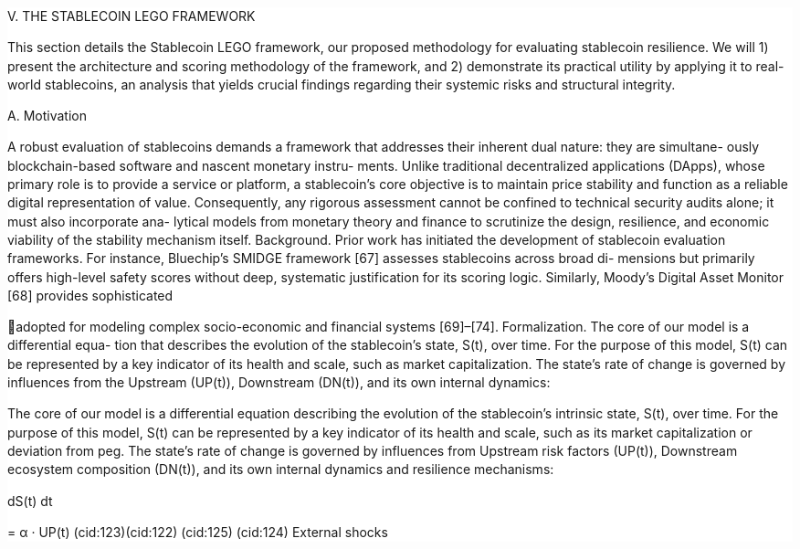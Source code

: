 V. THE STABLECOIN LEGO FRAMEWORK

This section details the Stablecoin LEGO framework, our
proposed methodology for evaluating stablecoin resilience. We
will 1) present the architecture and scoring methodology of the
framework, and 2) demonstrate its practical utility by applying
it to real-world stablecoins, an analysis that yields crucial
findings regarding their systemic risks and structural integrity.

A. Motivation

A robust evaluation of stablecoins demands a framework
that addresses their inherent dual nature: they are simultane-
ously blockchain-based software and nascent monetary instru-
ments. Unlike traditional decentralized applications (DApps),
whose primary role is to provide a service or platform,
a stablecoin’s core objective is to maintain price stability
and function as a reliable digital representation of value.
Consequently, any rigorous assessment cannot be confined to
technical security audits alone; it must also incorporate ana-
lytical models from monetary theory and finance to scrutinize
the design, resilience, and economic viability of the stability
mechanism itself.
Background. Prior work has initiated the development of
stablecoin evaluation frameworks. For instance, Bluechip’s
SMIDGE framework [67] assesses stablecoins across broad di-
mensions but primarily offers high-level safety scores without
deep, systematic justification for its scoring logic. Similarly,
Moody’s Digital Asset Monitor [68] provides sophisticated

adopted for modeling complex socio-economic and financial
systems [69]–[74].
Formalization. The core of our model is a differential equa-
tion that describes the evolution of the stablecoin’s state,
S(t), over time. For the purpose of this model, S(t) can be
represented by a key indicator of its health and scale, such as
market capitalization. The state’s rate of change is governed by
influences from the Upstream (UP(t)), Downstream (DN(t)),
and its own internal dynamics:

The core of our model is a differential equation describing
the evolution of the stablecoin’s intrinsic state, S(t), over time.
For the purpose of this model, S(t) can be represented by
a key indicator of its health and scale, such as its market
capitalization or deviation from peg. The state’s rate of change
is governed by influences from Upstream risk factors (UP(t)),
Downstream ecosystem composition (DN(t)), and its own
internal dynamics and resilience mechanisms:

dS(t)
dt

= α · UP(t)
(cid:123)(cid:122)
(cid:125)
(cid:124)
External shocks
